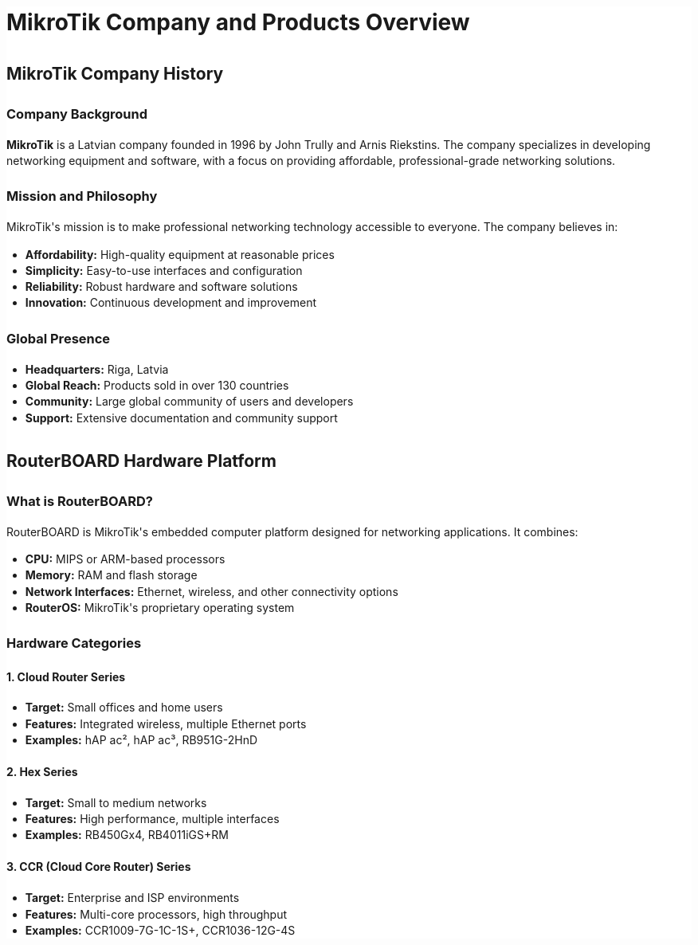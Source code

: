 # MikroTik Company and Products Overview

## MikroTik Company History

### **Company Background**
**MikroTik** is a Latvian company founded in 1996 by John Trully and Arnis Riekstins. The company specializes in developing networking equipment and software, with a focus on providing affordable, professional-grade networking solutions.

### **Mission and Philosophy**
MikroTik's mission is to make professional networking technology accessible to everyone. The company believes in:
- **Affordability:** High-quality equipment at reasonable prices
- **Simplicity:** Easy-to-use interfaces and configuration
- **Reliability:** Robust hardware and software solutions
- **Innovation:** Continuous development and improvement

### **Global Presence**
- **Headquarters:** Riga, Latvia
- **Global Reach:** Products sold in over 130 countries
- **Community:** Large global community of users and developers
- **Support:** Extensive documentation and community support

## RouterBOARD Hardware Platform

### **What is RouterBOARD?**
RouterBOARD is MikroTik's embedded computer platform designed for networking applications. It combines:
- **CPU:** MIPS or ARM-based processors
- **Memory:** RAM and flash storage
- **Network Interfaces:** Ethernet, wireless, and other connectivity options
- **RouterOS:** MikroTik's proprietary operating system

### **Hardware Categories**

#### **1. Cloud Router Series**
- **Target:** Small offices and home users
- **Features:** Integrated wireless, multiple Ethernet ports
- **Examples:** hAP ac², hAP ac³, RB951G-2HnD

#### **2. Hex Series**
- **Target:** Small to medium networks
- **Features:** High performance, multiple interfaces
- **Examples:** RB450Gx4, RB4011iGS+RM

#### **3. CCR (Cloud Core Router) Series**
- **Target:** Enterprise and ISP environments
- **Features:** Multi-core processors, high throughput
- **Examples:** CCR1009-7G-1C-1S+, CCR1036-12G-4S
